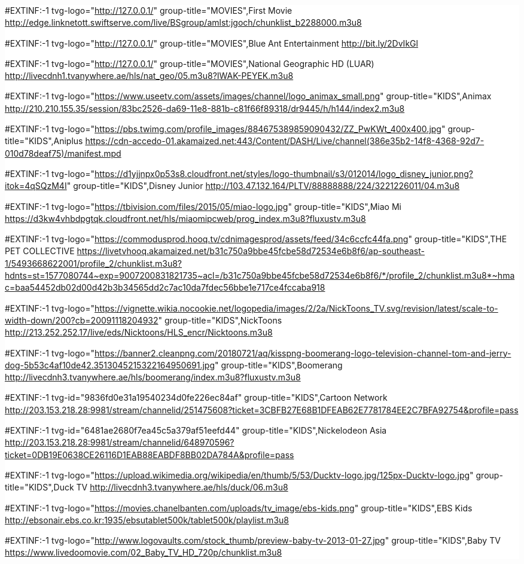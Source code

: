 #EXTINF:-1 tvg-logo="http://127.0.0.1/" group-title="MOVIES",First Movie
http://edge.linknetott.swiftserve.com/live/BSgroup/amlst:jgoch/chunklist_b2288000.m3u8

#EXTINF:-1 tvg-logo="http://127.0.0.1/" group-title="MOVIES",Blue Ant Entertainment
http://bit.ly/2DvIkGl

#EXTINF:-1 tvg-logo="http://127.0.0.1/" group-title="MOVIES",National Geographic HD (LUAR)
http://livecdnh1.tvanywhere.ae/hls/nat_geo/05.m3u8?IWAK-PEYEK.m3u8

#EXTINF:-1 tvg-logo="https://www.useetv.com/assets/images/channel/logo_animax_small.png" group-title="KIDS",Animax
http://210.210.155.35/session/83bc2526-da69-11e8-881b-c81f66f89318/dr9445/h/h144/index2.m3u8

#EXTINF:-1 tvg-logo="https://pbs.twimg.com/profile_images/884675389859090432/ZZ_PwKWt_400x400.jpg" group-title="KIDS",Aniplus
https://cdn-accedo-01.akamaized.net:443/Content/DASH/Live/channel(386e35b2-14f8-4368-92d7-010d78deaf75)/manifest.mpd

#EXTINF:-1 tvg-logo="https://d1yjjnpx0p53s8.cloudfront.net/styles/logo-thumbnail/s3/012014/logo_disney_junior.png?itok=4qSQzM4I" group-title="KIDS",Disney Junior
http://103.47.132.164/PLTV/88888888/224/3221226011/04.m3u8

#EXTINF:-1 tvg-logo="https://tbivision.com/files/2015/05/miao-logo.jpg" group-title="KIDS",Miao Mi
https://d3kw4vhbdpgtqk.cloudfront.net/hls/miaomipcweb/prog_index.m3u8?fluxustv.m3u8

#EXTINF:-1 tvg-logo="https://commodusprod.hooq.tv/cdnimagesprod/assets/feed/34c6ccfc44fa.png" group-title="KIDS",THE PET COLLECTIVE
https://livetvhooq.akamaized.net/b31c750a9bbe45fcbe58d72534e6b8f6/ap-southeast-1/5493668622001/profile_2/chunklist.m3u8?hdnts=st=1577080744~exp=9007200831821735~acl=/b31c750a9bbe45fcbe58d72534e6b8f6/*/profile_2/chunklist.m3u8*~hmac=baa54452db02d00d42b3b34565dd2c7ac10da7fdec56bbe1e717ce4fccaba918

#EXTINF:-1 tvg-logo="https://vignette.wikia.nocookie.net/logopedia/images/2/2a/NickToons_TV.svg/revision/latest/scale-to-width-down/200?cb=20091118204932" group-title="KIDS",NickToons
http://213.252.252.17/live/eds/Nicktoons/HLS_encr/Nicktoons.m3u8

#EXTINF:-1 tvg-logo="https://banner2.cleanpng.com/20180721/aq/kisspng-boomerang-logo-television-channel-tom-and-jerry-dog-5b53c4af10de42.3513045215322164950691.jpg" group-title="KIDS",Boomerang
http://livecdnh3.tvanywhere.ae/hls/boomerang/index.m3u8?fluxustv.m3u8

#EXTINF:-1 tvg-id="9836fd0e31a19540234d0fe226ec84af"  group-title="KIDS",Cartoon Network
http://203.153.218.28:9981/stream/channelid/251475608?ticket=3CBFB27E68B1DFEAB62E7781784EE2C7BFA92754&profile=pass

#EXTINF:-1 tvg-id="6481ae2680f7ea45c5a379af51eefd44"  group-title="KIDS",Nickelodeon Asia
http://203.153.218.28:9981/stream/channelid/648970596?ticket=0DB19E0638CE26116D1EAB88EABDF8BB02DA784A&profile=pass

#EXTINF:-1 tvg-logo="https://upload.wikimedia.org/wikipedia/en/thumb/5/53/Ducktv-logo.jpg/125px-Ducktv-logo.jpg" group-title="KIDS",Duck TV
http://livecdnh3.tvanywhere.ae/hls/duck/06.m3u8

#EXTINF:-1 tvg-logo="https://movies.chanelbanten.com/uploads/tv_image/ebs-kids.png" group-title="KIDS",EBS Kids
http://ebsonair.ebs.co.kr:1935/ebsutablet500k/tablet500k/playlist.m3u8

#EXTINF:-1 tvg-logo="http://www.logovaults.com/stock_thumb/preview-baby-tv-2013-01-27.jpg" group-title="KIDS",Baby TV
https://www.livedoomovie.com/02_Baby_TV_HD_720p/chunklist.m3u8
